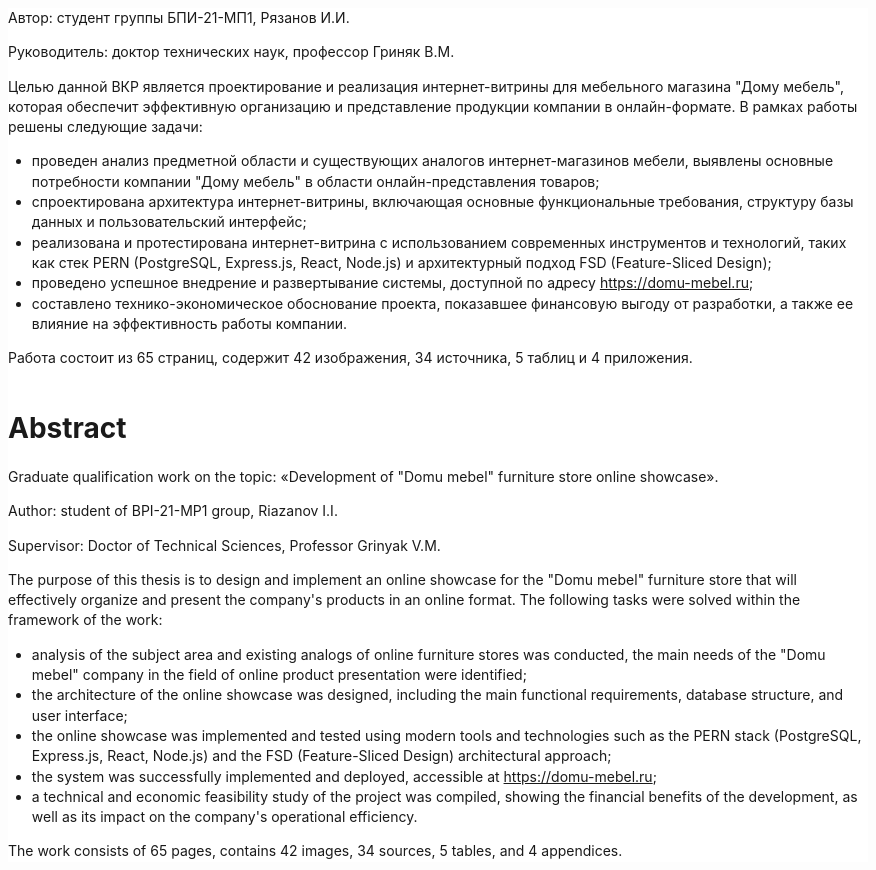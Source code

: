 Автор: студент группы БПИ-21-МП1, Рязанов И.И.

Руководитель: доктор технических наук, профессор Гриняк В.М.

Целью данной ВКР является проектирование и реализация интернет-витрины для мебельного магазина "Дому мебель", которая обеспечит эффективную организацию и представление продукции компании в онлайн-формате. В рамках работы решены следующие задачи:

- проведен анализ предметной области и существующих аналогов интернет-магазинов мебели, выявлены основные потребности компании "Дому мебель" в области онлайн-представления товаров;
- спроектирована архитектура интернет-витрины, включающая основные функциональные требования, структуру базы данных и пользовательский интерфейс;
- реализована и протестирована интернет-витрина с использованием современных инструментов и технологий, таких как стек PERN (PostgreSQL, Express.js, React, Node.js) и архитектурный подход FSD (Feature-Sliced Design);
- проведено успешное внедрение и развертывание системы, доступной по адресу https://domu-mebel.ru;
- составлено технико-экономическое обоснование проекта, показавшее финансовую выгоду от разработки, а также ее влияние на эффективность работы компании.

Работа состоит из 65 страниц, содержит 42 изображения, 34 источника, 5 таблиц и 4 приложения.


# <a name="_toc167666126"></a><a name="_toc168337235"></a>Abstract
Graduate qualification work on the topic: «Development of "Domu mebel" furniture store online showcase».

Author: student of BPI-21-MP1 group, Riazanov I.I.

Supervisor: Doctor of Technical Sciences, Professor Grinyak V.M.

The purpose of this thesis is to design and implement an online showcase for the "Domu mebel" furniture store that will effectively organize and present the company's products in an online format. The following tasks were solved within the framework of the work:

- analysis of the subject area and existing analogs of online furniture stores was conducted, the main needs of the "Domu mebel" company in the field of online product presentation were identified;
- the architecture of the online showcase was designed, including the main functional requirements, database structure, and user interface;
- the online showcase was implemented and tested using modern tools and technologies such as the PERN stack (PostgreSQL, Express.js, React, Node.js) and the FSD (Feature-Sliced Design) architectural approach;
- the system was successfully implemented and deployed, accessible at https://domu-mebel.ru;
- a technical and economic feasibility study of the project was compiled, showing the financial benefits of the development, as well as its impact on the company's operational efficiency.

The work consists of 65 pages, contains 42 images, 34 sources, 5 tables, and 4 appendices.

